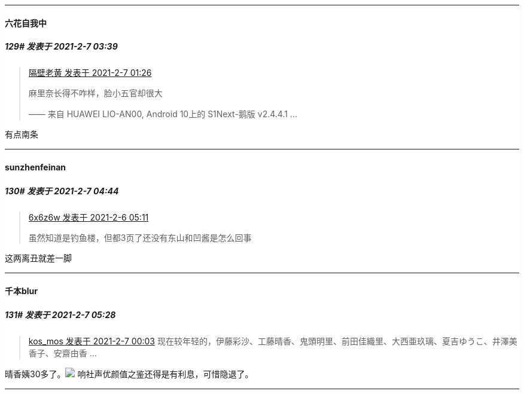





*****

####  六花自我中  
##### 129#       发表于 2021-2-7 03:39



<blockquote><a href="httphttps://bbs.saraba1st.com/2b/forum.php?mod=redirect&amp;goto=findpost&amp;pid=50261559&amp;ptid=1986415" target="_blank">隔壁老黄 发表于 2021-2-7 01:26</a>

麻里奈长得不咋样，脸小五官却很大


—— 来自 HUAWEI LIO-AN00, Android 10上的 S1Next-鹅版 v2.4.4.1 ...</blockquote>
有点南条







*****

####  sunzhenfeinan  
##### 130#       发表于 2021-2-7 04:44



<blockquote><a href="httphttps://bbs.saraba1st.com/2b/forum.php?mod=redirect&amp;goto=findpost&amp;pid=50253243&amp;ptid=1986415" target="_blank">6x6z6w 发表于 2021-2-6 05:11</a>

虽然知道是钓鱼楼，但都3页了还没有东山和凹酱是怎么回事</blockquote>
这两离丑就差一脚







*****

####  千本blur  
##### 131#       发表于 2021-2-7 05:28



<blockquote><a href="httphttps://bbs.saraba1st.com/2b/forum.php?mod=redirect&amp;goto=findpost&amp;pid=50261051&amp;ptid=1986415" target="_blank">kos_mos 发表于 2021-2-7 00:03</a>
现在较年轻的，伊藤彩沙、工藤晴香、鬼頭明里、前田佳織里、大西亜玖璃、夏吉ゆうこ、井澤美香子、安齋由香 ...</blockquote>
晴香姨30多了。<img src="https://static.saraba1st.com/image/smiley/face2017/065.png" referrerpolicy="no-referrer">
响社声优颜值之鉴还得是有利息，可惜隐退了。







*****
